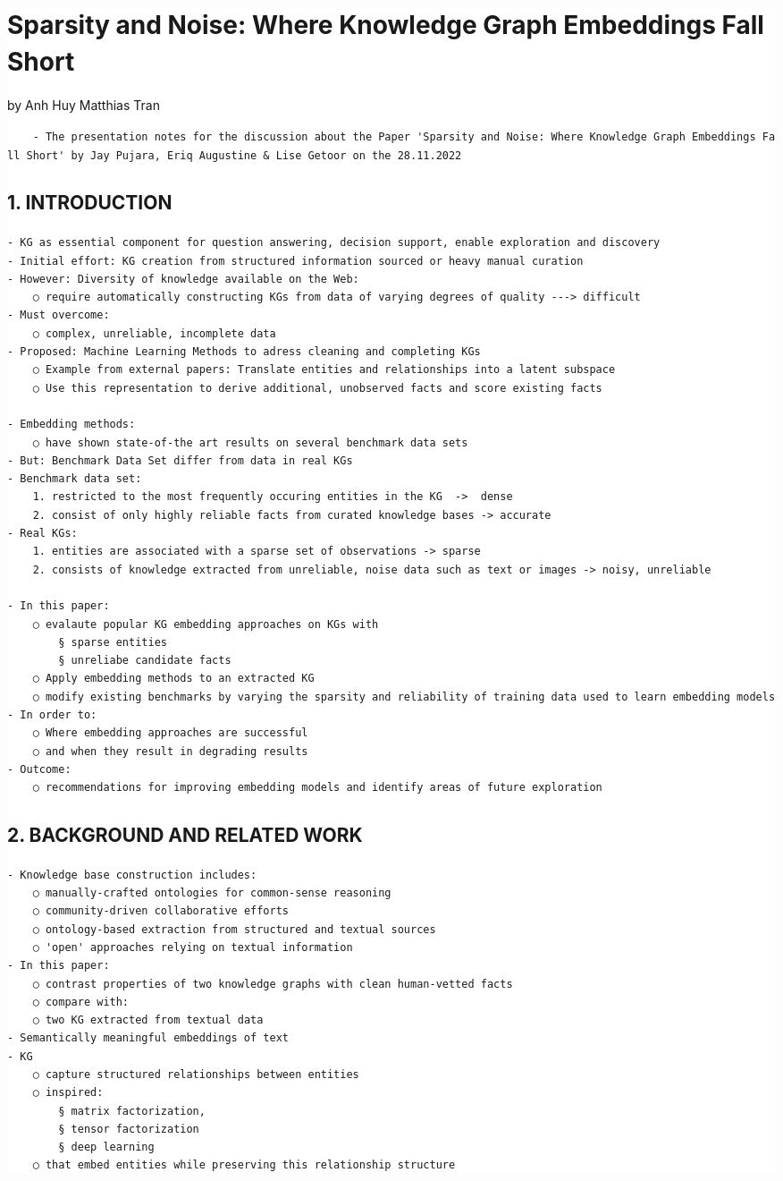 # Sparsity and Noise: Where Knowledge Graph Embeddings Fall Short
by Anh Huy Matthias Tran  
``` 
	- The presentation notes for the discussion about the Paper 'Sparsity and Noise: Where Knowledge Graph Embeddings Fall Short' by Jay Pujara, Eriq Augustine & Lise Getoor on the 28.11.2022
```

## 1. INTRODUCTION
	- KG as essential component for question answering, decision support, enable exploration and discovery
	- Initial effort: KG creation from structured information sourced or heavy manual curation
	- However: Diversity of knowledge available on the Web:
		○ require automatically constructing KGs from data of varying degrees of quality ---> difficult
	- Must overcome:
		○ complex, unreliable, incomplete data
	- Proposed: Machine Learning Methods to adress cleaning and completing KGs
		○ Example from external papers: Translate entities and relationships into a latent subspace
		○ Use this representation to derive additional, unobserved facts and score existing facts

	- Embedding methods:
		○ have shown state-of-the art results on several benchmark data sets
	- But: Benchmark Data Set differ from data in real KGs
	- Benchmark data set:
		1. restricted to the most frequently occuring entities in the KG  ->  dense
		2. consist of only highly reliable facts from curated knowledge bases -> accurate
	- Real KGs:
		1. entities are associated with a sparse set of observations -> sparse
		2. consists of knowledge extracted from unreliable, noise data such as text or images -> noisy, unreliable

	- In this paper:
		○ evalaute popular KG embedding approaches on KGs with
			§ sparse entities
			§ unreliabe candidate facts
		○ Apply embedding methods to an extracted KG
		○ modify existing benchmarks by varying the sparsity and reliability of training data used to learn embedding models
	- In order to:
		○ Where embedding approaches are successful
		○ and when they result in degrading results
	- Outcome:
		○ recommendations for improving embedding models and identify areas of future exploration

## 2. BACKGROUND AND RELATED WORK
	- Knowledge base construction includes:
		○ manually-crafted ontologies for common-sense reasoning
		○ community-driven collaborative efforts
		○ ontology-based extraction from structured and textual sources
		○ 'open' approaches relying on textual information
	- In this paper:
		○ contrast properties of two knowledge graphs with clean human-vetted facts
		○ compare with: 
		○ two KG extracted from textual data
	- Semantically meaningful embeddings of text
	- KG
		○ capture structured relationships between entities
		○ inspired:
			§ matrix factorization,
			§ tensor factorization
			§ deep learning
		○ that embed entities while preserving this relationship structure